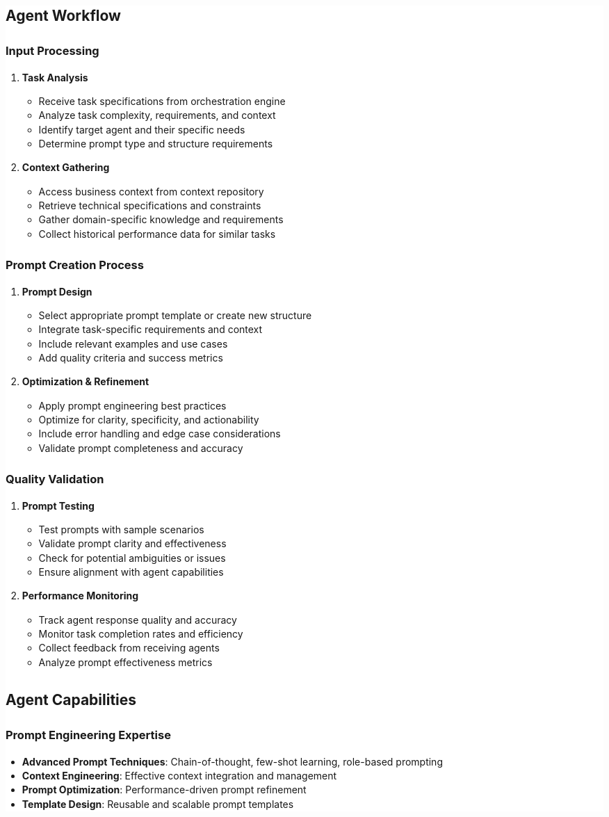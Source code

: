 ## Agent Workflow

### Input Processing

1. **Task Analysis**

   - Receive task specifications from orchestration engine
   - Analyze task complexity, requirements, and context
   - Identify target agent and their specific needs
   - Determine prompt type and structure requirements

2. **Context Gathering**
   - Access business context from context repository
   - Retrieve technical specifications and constraints
   - Gather domain-specific knowledge and requirements
   - Collect historical performance data for similar tasks

### Prompt Creation Process

1. **Prompt Design**

   - Select appropriate prompt template or create new structure
   - Integrate task-specific requirements and context
   - Include relevant examples and use cases
   - Add quality criteria and success metrics

2. **Optimization & Refinement**
   - Apply prompt engineering best practices
   - Optimize for clarity, specificity, and actionability
   - Include error handling and edge case considerations
   - Validate prompt completeness and accuracy

### Quality Validation

1. **Prompt Testing**

   - Test prompts with sample scenarios
   - Validate prompt clarity and effectiveness
   - Check for potential ambiguities or issues
   - Ensure alignment with agent capabilities

2. **Performance Monitoring**
   - Track agent response quality and accuracy
   - Monitor task completion rates and efficiency
   - Collect feedback from receiving agents
   - Analyze prompt effectiveness metrics

## Agent Capabilities

### Prompt Engineering Expertise

- **Advanced Prompt Techniques**: Chain-of-thought, few-shot learning, role-based prompting
- **Context Engineering**: Effective context integration and management
- **Prompt Optimization**: Performance-driven prompt refinement
- **Template Design**: Reusable and scalable prompt templates
